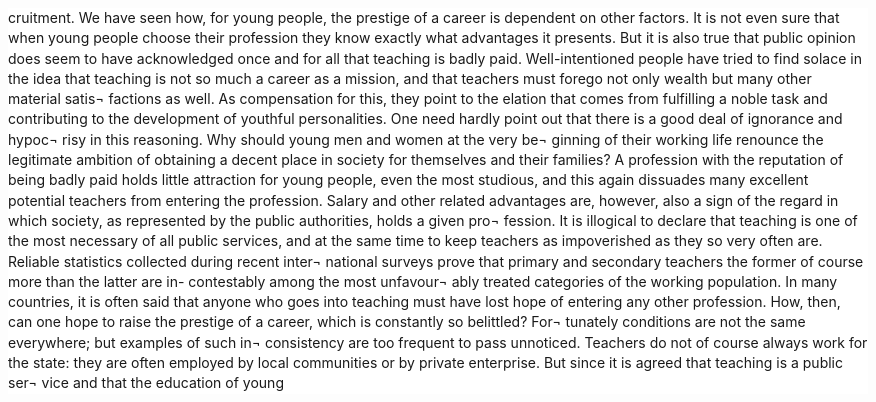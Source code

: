 cruitment. We have seen how, for
young people, the prestige of a career
is dependent on other factors. It is
not even sure that when young people
choose their profession they know
exactly what advantages it presents.
But it is also true that public opinion
does seem to have acknowledged once
and for all that teaching is badly paid.
Well-intentioned people have tried to
find solace in the idea that teaching is
not so much a career as a mission,
and that teachers must forego not only
wealth but many other material satis¬
factions as well. As compensation for
this, they point to the elation that
comes from fulfilling a noble task and
contributing to the development of
youthful personalities.
One need hardly point out that there
is a good deal of ignorance and hypoc¬
risy in this reasoning. Why should
young men and women at the very be¬
ginning of their working life renounce
the legitimate ambition of obtaining a
decent place in society for themselves
and their families? A profession with
the reputation of being badly paid holds
little attraction for young people, even
the most studious, and this again
dissuades many excellent potential
teachers from entering the profession.
Salary and other related advantages
are, however, also a sign of the regard
in which society, as represented by the
public authorities, holds a given pro¬
fession. It is illogical to declare that
teaching is one of the most necessary
of all public services, and at the same
time to keep teachers as impoverished
as they so very often are. Reliable
statistics collected during recent inter¬
national surveys prove that primary and
secondary teachers the former of
course more than the latter are in-
contestably among the most unfavour¬
ably treated categories of the working
population.
In many countries, it is often said
that anyone who goes into teaching
must have lost hope of entering any
other profession. How, then, can one
hope to raise the prestige of a career,
which is constantly so belittled? For¬
tunately conditions are not the same
everywhere; but examples of such in¬
consistency are too frequent to pass
unnoticed.
Teachers do not of course always
work for the state: they are often
employed by local communities or by
private enterprise. But since it is
agreed that teaching is a public ser¬
vice and that the education of young
